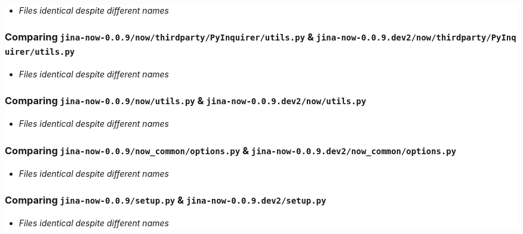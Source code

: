  * *Files identical despite different names*

### Comparing `jina-now-0.0.9/now/thirdparty/PyInquirer/utils.py` & `jina-now-0.0.9.dev2/now/thirdparty/PyInquirer/utils.py`

 * *Files identical despite different names*

### Comparing `jina-now-0.0.9/now/utils.py` & `jina-now-0.0.9.dev2/now/utils.py`

 * *Files identical despite different names*

### Comparing `jina-now-0.0.9/now_common/options.py` & `jina-now-0.0.9.dev2/now_common/options.py`

 * *Files identical despite different names*

### Comparing `jina-now-0.0.9/setup.py` & `jina-now-0.0.9.dev2/setup.py`

 * *Files identical despite different names*

